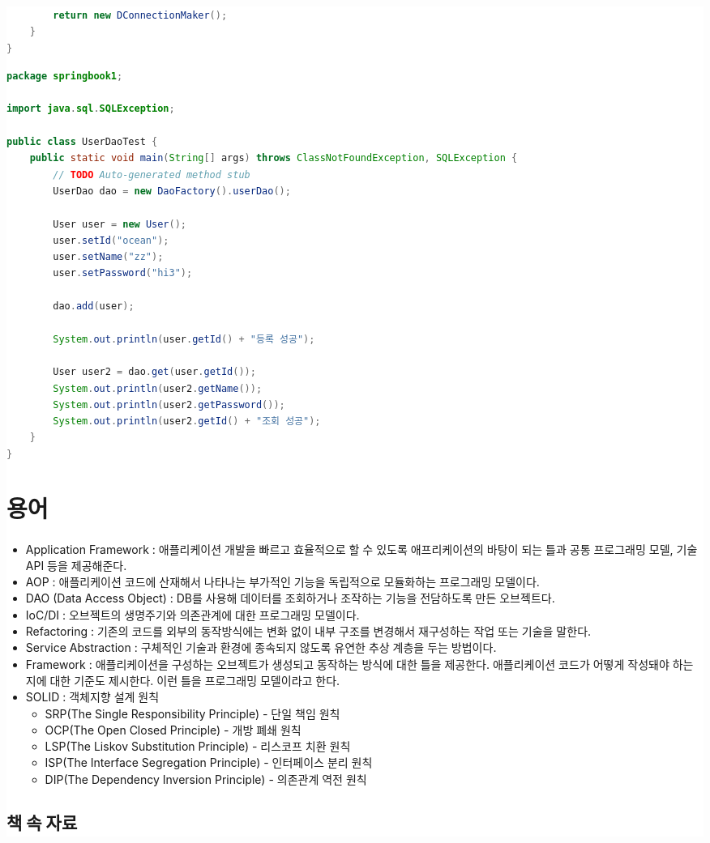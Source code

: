 ```java
		return new DConnectionMaker();
	}
}
```

```java
package springbook1;

import java.sql.SQLException;

public class UserDaoTest {
	public static void main(String[] args) throws ClassNotFoundException, SQLException {
		// TODO Auto-generated method stub		
		UserDao dao = new DaoFactory().userDao();
		
		User user = new User();
		user.setId("ocean");
		user.setName("zz");
		user.setPassword("hi3");
		
		dao.add(user);
		
		System.out.println(user.getId() + "등록 성공");
		
		User user2 = dao.get(user.getId());
		System.out.println(user2.getName());
		System.out.println(user2.getPassword());
		System.out.println(user2.getId() + "조회 성공");
	}
}
```

# 용어
- Application Framework : 애플리케이션 개발을 빠르고 효율적으로 할 수 있도록 애프리케이션의 바탕이 되는 틀과 공통 프로그래밍 모델, 기술 API 등을 제공해준다.
- AOP : 애플리케이션 코드에 산재해서 나타나는 부가적인 기능을 독립적으로 모듈화하는 프로그래밍 모델이다.
- DAO (Data Access Object) : DB를 사용해 데이터를 조회하거나 조작하는 기능을 전담하도록 만든 오브젝트다.
- IoC/DI : 오브젝트의 생명주기와 의존관계에 대한 프로그래밍 모델이다.
- Refactoring : 기존의 코드를 외부의 동작방식에는 변화 없이 내부 구조를 변경해서 재구성하는 작업 또는 기술을 말한다.
- Service Abstraction : 구체적인 기술과 환경에 종속되지 않도록 유연한 추상 계층을 두는 방법이다.
- Framework : 애플리케이션을 구성하는 오브젝트가 생성되고 동작하는 방식에 대한 틀을 제공한다. 애플리케이션 코드가 어떻게 작성돼야 하는지에 대한 기준도 제시한다. 이런 틀을 프로그래밍 모델이라고 한다.
- SOLID : 객체지향 설계 원칙
    - SRP(The Single Responsibility Principle) - 단일 책임 원칙
    - OCP(The Open Closed Principle) - 개방 폐쇄 원칙
    - LSP(The Liskov Substitution Principle) - 리스코프 치환 원칙
    - ISP(The Interface Segregation Principle) - 인터페이스 분리 원칙
    - DIP(The Dependency Inversion Principle) - 의존관계 역전 원칙

## 책 속 자료
